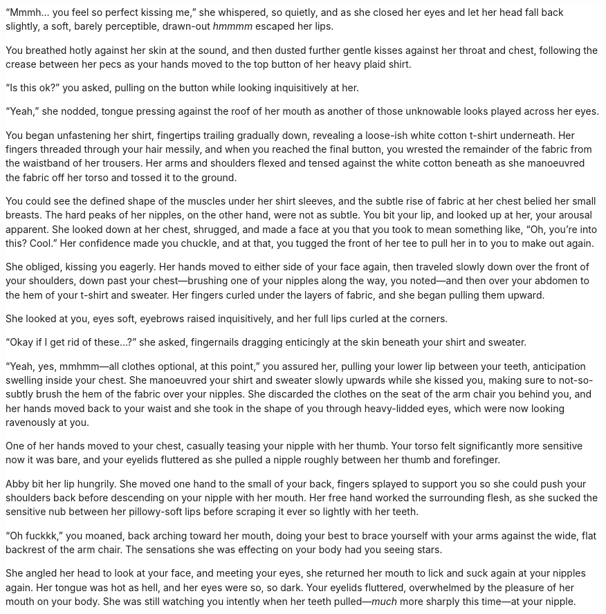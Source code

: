 “Mmmh… you feel so perfect kissing me,” she whispered, so quietly, and as she closed her eyes and let her head fall back slightly, a soft, barely perceptible, drawn-out _hmmmm_ escaped her lips.

You breathed hotly against her skin at the sound, and then dusted further gentle kisses against her throat and chest, following the crease between her pecs as your hands moved to the top button of her heavy plaid shirt.

“Is this ok?” you asked, pulling on the button while looking inquisitively at her.

“Yeah,” she nodded, tongue pressing against the roof of her mouth as another of those unknowable looks played across her eyes.

You began unfastening her shirt, fingertips trailing gradually down, revealing a loose-ish white cotton t-shirt underneath. Her fingers threaded through your hair messily, and when you reached the final button, you wrested the remainder of the fabric from the waistband of her trousers. Her arms and shoulders flexed and tensed against the white cotton beneath as she manoeuvred the fabric off her torso and tossed it to the ground.

You could see the defined shape of the muscles under her shirt sleeves, and the subtle rise of fabric at her chest belied her small breasts. The hard peaks of her nipples, on the other hand, were not as subtle. You bit your lip, and looked up at her, your arousal apparent. She looked down at her chest, shrugged, and made a face at you that you took to mean something like, “Oh, you’re into this? Cool.” Her confidence made you chuckle, and at that, you tugged the front of her tee to pull her in to you to make out again.

She obliged, kissing you eagerly. Her hands moved to either side of your face again, then traveled slowly down over the front of your shoulders, down past your chest—brushing one of your nipples along the way, you noted—and then over your abdomen to the hem of your t-shirt and sweater. Her fingers curled under the layers of fabric, and she began pulling them upward.

She looked at you, eyes soft, eyebrows raised inquisitively, and her full lips curled at the corners.

“Okay if I get rid of these…?” she asked, fingernails dragging enticingly at the skin beneath your shirt and sweater.

“Yeah, yes, mmhmm—all clothes optional, at this point,” you assured her, pulling your lower lip between your teeth, anticipation swelling inside your chest. She manoeuvred your shirt and sweater slowly upwards while she kissed you, making sure to not-so-subtly brush the hem of the fabric over your nipples. She discarded the clothes on the seat of the arm chair you behind you, and her hands moved back to your waist and she took in the shape of you through heavy-lidded eyes, which were now looking ravenously at you.

One of her hands moved to your chest, casually teasing your nipple with her thumb. Your torso felt significantly more sensitive now it was bare, and your eyelids fluttered as she pulled a nipple roughly between her thumb and forefinger.

Abby bit her lip hungrily. She moved one hand to the small of your back, fingers splayed to support you so she could push your shoulders back before descending on your nipple with her mouth. Her free hand worked the surrounding flesh, as she sucked the sensitive nub between her pillowy-soft lips before scraping it ever so lightly with her teeth.

“Oh fuckkk,” you moaned, back arching toward her mouth, doing your best to brace yourself with your arms against the wide, flat backrest of the arm chair. The sensations she was effecting on your body had you seeing stars.

She angled her head to look at your face, and meeting your eyes, she returned her mouth to lick and suck again at your nipples again. Her tongue was hot as hell, and her eyes were so, so dark. Your eyelids fluttered, overwhelmed by the pleasure of her mouth on your body. She was still watching you intently when her teeth pulled—_much_ more sharply this time—at your nipple.
